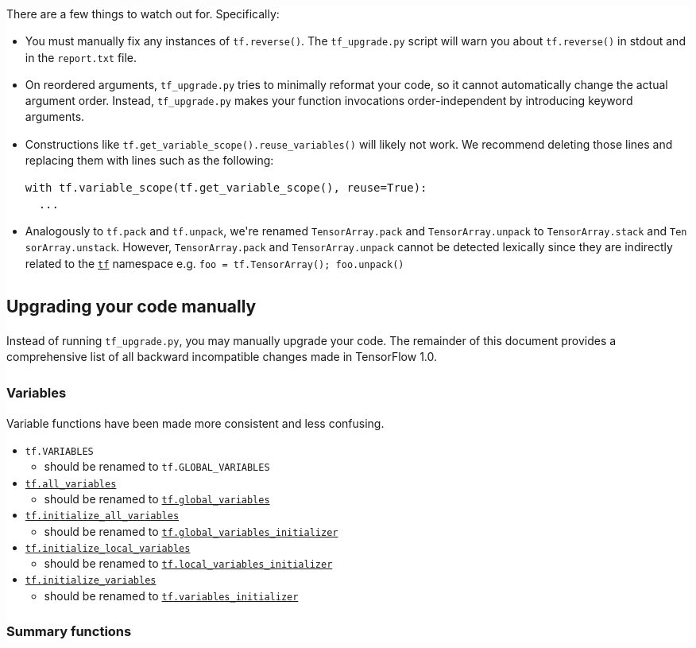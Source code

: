 There are a few things to watch out for. Specifically:

 * You must manually fix any instances of `tf.reverse()`.
   The `tf_upgrade.py` script will warn you about `tf.reverse()` in
   stdout and in the `report.txt` file.
 * On reordered arguments, `tf_upgrade.py` tries to minimally reformat
   your code, so it cannot automatically change the actual argument order.
   Instead, `tf_upgrade.py` makes your function invocations order-independent
   by introducing keyword arguments.
 * Constructions like `tf.get_variable_scope().reuse_variables()`
   will likely not work. We recommend deleting those lines and replacing
   them with lines such as the following:

   <pre class="prettyprint">
   with tf.variable_scope(tf.get_variable_scope(), reuse=True):
     ...
   </pre>

 * Analogously to `tf.pack` and  `tf.unpack`, we're renamed
   `TensorArray.pack` and `TensorArray.unpack` to
   `TensorArray.stack` and `TensorArray.unstack`. However, `TensorArray.pack`
   and `TensorArray.unpack` cannot be detected lexically since they are
   indirectly related to the <a href="../api_docs/python/tf.md"><code>tf</code></a> namespace e.g.
   `foo = tf.TensorArray(); foo.unpack()`

## Upgrading your code manually

Instead of running `tf_upgrade.py`, you may manually upgrade your code.
The remainder of this document provides a comprehensive list of
all backward incompatible changes made in TensorFlow 1.0.


### Variables

Variable functions have been made more consistent and less confusing.

* `tf.VARIABLES`
    * should be renamed to `tf.GLOBAL_VARIABLES`
* <a href="../api_docs/python/tf/all_variables.md"><code>tf.all_variables</code></a>
    * should be renamed to <a href="../api_docs/python/tf/global_variables.md"><code>tf.global_variables</code></a>
* <a href="../api_docs/python/tf/initialize_all_variables.md"><code>tf.initialize_all_variables</code></a>
    * should be renamed to <a href="../api_docs/python/tf/global_variables_initializer.md"><code>tf.global_variables_initializer</code></a>
* <a href="../api_docs/python/tf/initialize_local_variables.md"><code>tf.initialize_local_variables</code></a>
    * should be renamed to <a href="../api_docs/python/tf/local_variables_initializer.md"><code>tf.local_variables_initializer</code></a>
* <a href="../api_docs/python/tf/initialize_variables.md"><code>tf.initialize_variables</code></a>
    * should be renamed to <a href="../api_docs/python/tf/variables_initializer.md"><code>tf.variables_initializer</code></a>

### Summary functions
